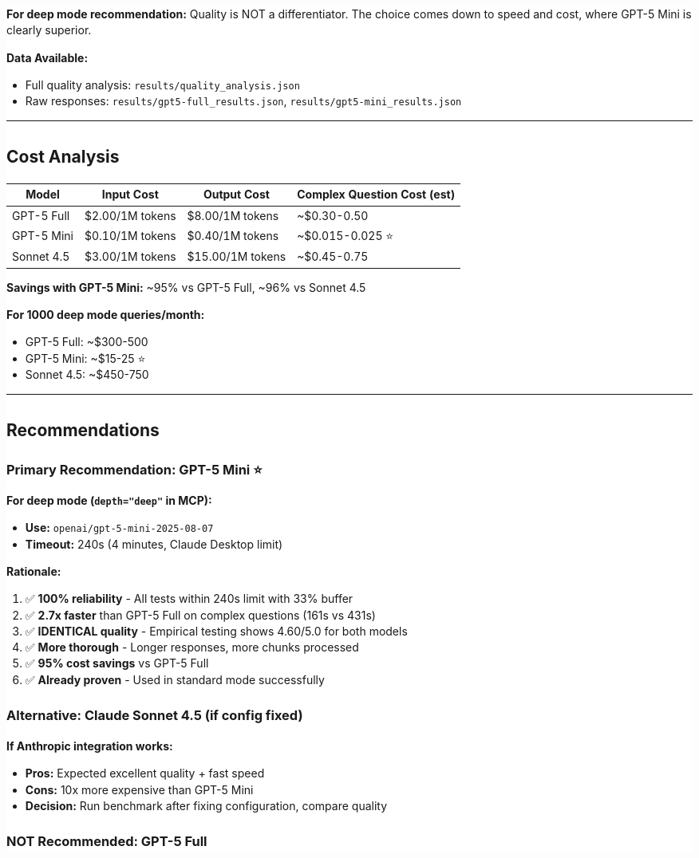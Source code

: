 **For deep mode recommendation:** Quality is NOT a differentiator. The choice comes down to speed and cost, where GPT-5 Mini is clearly superior.

**Data Available:**
- Full quality analysis: `results/quality_analysis.json`
- Raw responses: `results/gpt5-full_results.json`, `results/gpt5-mini_results.json`

---

## Cost Analysis

| Model | Input Cost | Output Cost | Complex Question Cost (est) |
|-------|-----------|-------------|----------------------------|
| GPT-5 Full | $2.00/1M tokens | $8.00/1M tokens | ~$0.30-0.50 |
| GPT-5 Mini | $0.10/1M tokens | $0.40/1M tokens | ~$0.015-0.025 ⭐ |
| Sonnet 4.5 | $3.00/1M tokens | $15.00/1M tokens | ~$0.45-0.75 |

**Savings with GPT-5 Mini:** ~95% vs GPT-5 Full, ~96% vs Sonnet 4.5

**For 1000 deep mode queries/month:**
- GPT-5 Full: ~$300-500
- GPT-5 Mini: ~$15-25 ⭐
- Sonnet 4.5: ~$450-750

---

## Recommendations

### Primary Recommendation: GPT-5 Mini ⭐

**For deep mode (`depth="deep"` in MCP):**
- **Use:** `openai/gpt-5-mini-2025-08-07`
- **Timeout:** 240s (4 minutes, Claude Desktop limit)

**Rationale:**
1. ✅ **100% reliability** - All tests within 240s limit with 33% buffer
2. ✅ **2.7x faster** than GPT-5 Full on complex questions (161s vs 431s)
3. ✅ **IDENTICAL quality** - Empirical testing shows 4.60/5.0 for both models
4. ✅ **More thorough** - Longer responses, more chunks processed
5. ✅ **95% cost savings** vs GPT-5 Full
6. ✅ **Already proven** - Used in standard mode successfully

### Alternative: Claude Sonnet 4.5 (if config fixed)

**If Anthropic integration works:**
- **Pros:** Expected excellent quality + fast speed
- **Cons:** 10x more expensive than GPT-5 Mini
- **Decision:** Run benchmark after fixing configuration, compare quality

### NOT Recommended: GPT-5 Full
